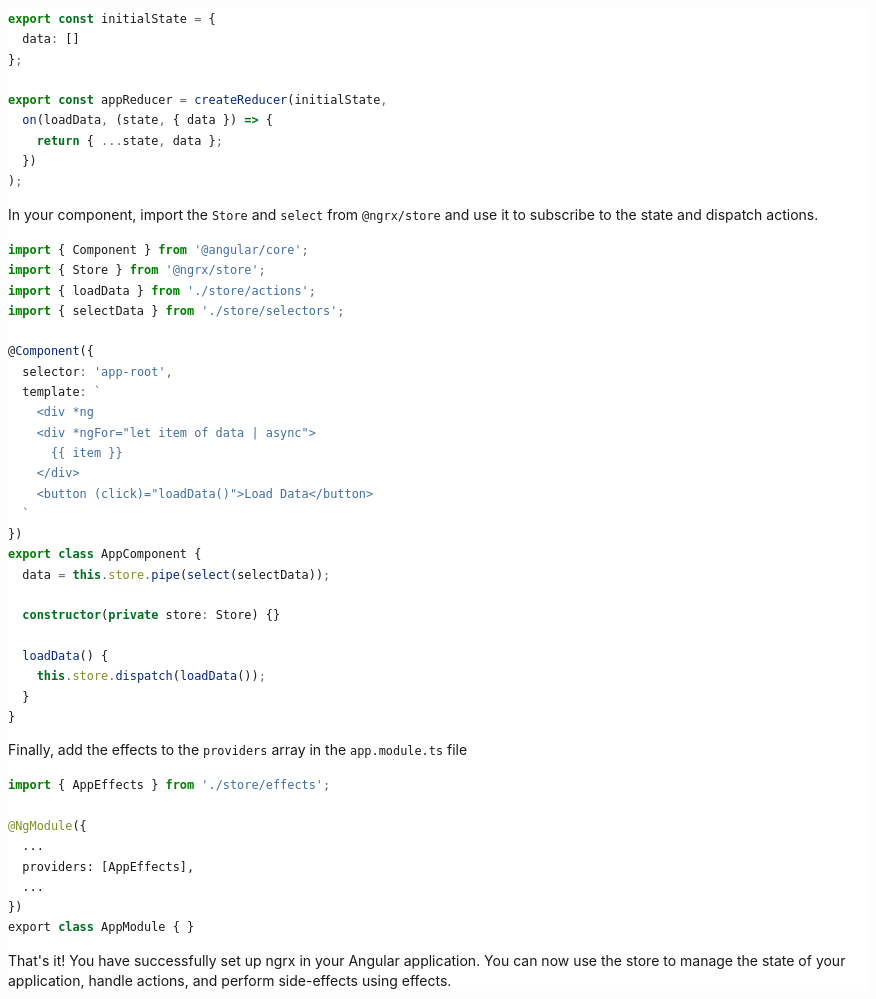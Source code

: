 ```typescript
export const initialState = {
  data: []
};

export const appReducer = createReducer(initialState,
  on(loadData, (state, { data }) => {
    return { ...state, data };
  })
);

```
In your component, import the ```Store``` and ```select``` from ```@ngrx/store``` and use it to subscribe to the state and dispatch actions.

```typescript
import { Component } from '@angular/core';
import { Store } from '@ngrx/store';
import { loadData } from './store/actions';
import { selectData } from './store/selectors';

@Component({
  selector: 'app-root',
  template: `
    <div *ng
    <div *ngFor="let item of data | async">
      {{ item }}
    </div>
    <button (click)="loadData()">Load Data</button>
  `
})
export class AppComponent {
  data = this.store.pipe(select(selectData));

  constructor(private store: Store) {}

  loadData() {
    this.store.dispatch(loadData());
  }
}
```
Finally, add the effects to the ```providers``` array in the ```app.module.ts``` file
```python
import { AppEffects } from './store/effects';

@NgModule({
  ...
  providers: [AppEffects],
  ...
})
export class AppModule { }
```

That's it! You have successfully set up ngrx in your Angular application. You can now use the store to manage the state of your application, handle actions, and perform side-effects using effects.
